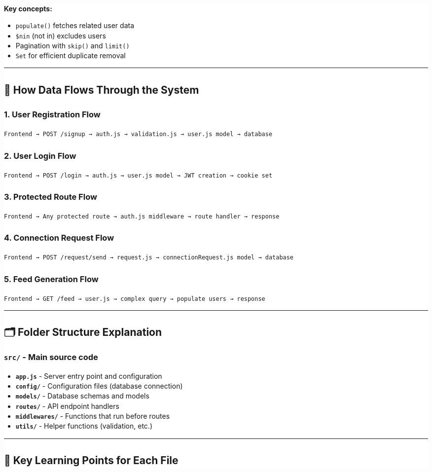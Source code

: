 **Key concepts:**
- `populate()` fetches related user data
- `$nin` (not in) excludes users
- Pagination with `skip()` and `limit()`
- `Set` for efficient duplicate removal

---

## 🔄 How Data Flows Through the System

### 1. User Registration Flow
```
Frontend → POST /signup → auth.js → validation.js → user.js model → database
```

### 2. User Login Flow
```
Frontend → POST /login → auth.js → user.js model → JWT creation → cookie set
```

### 3. Protected Route Flow
```
Frontend → Any protected route → auth.js middleware → route handler → response
```

### 4. Connection Request Flow
```
Frontend → POST /request/send → request.js → connectionRequest.js model → database
```

### 5. Feed Generation Flow
```
Frontend → GET /feed → user.js → complex query → populate users → response
```

---

## 🗂️ Folder Structure Explanation

### `src/` - Main source code
- **`app.js`** - Server entry point and configuration
- **`config/`** - Configuration files (database connection)
- **`models/`** - Database schemas and models
- **`routes/`** - API endpoint handlers
- **`middlewares/`** - Functions that run before routes
- **`utils/`** - Helper functions (validation, etc.)

---

## 🎯 Key Learning Points for Each File
